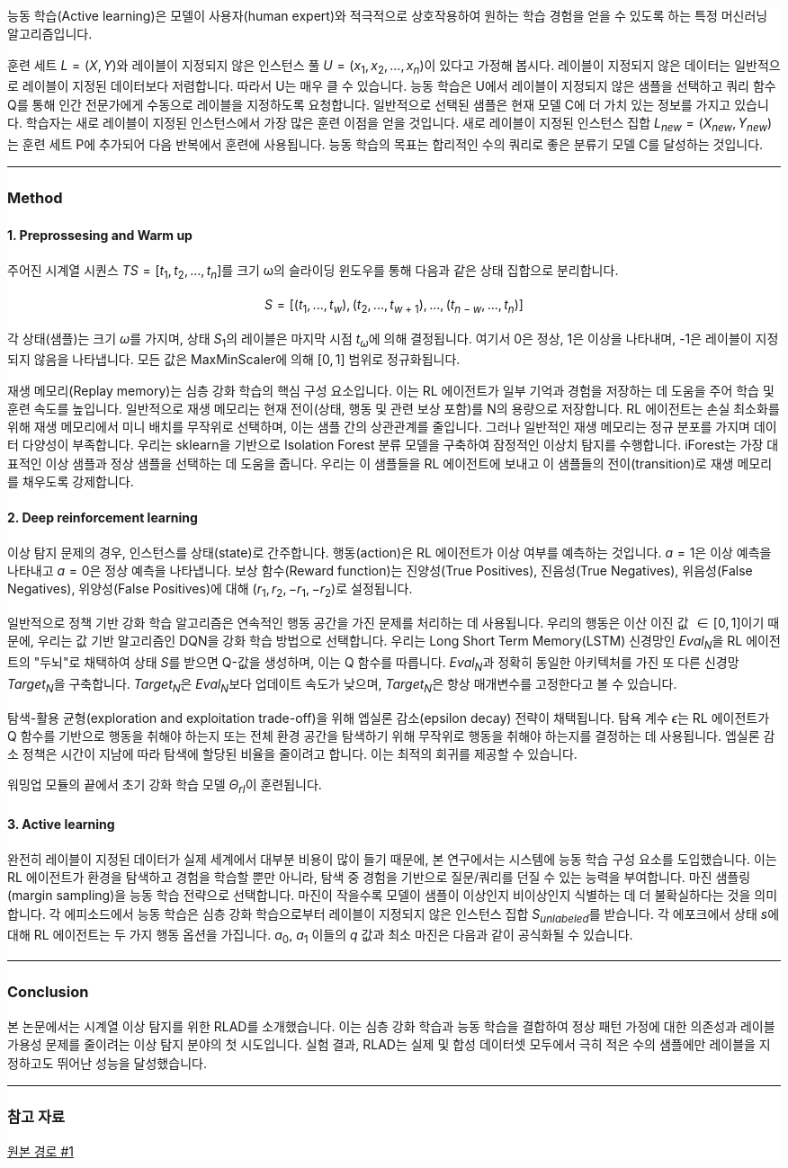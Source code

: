 능동 학습(Active learning)은 모델이 사용자(human expert)와 적극적으로 상호작용하여 원하는 학습 경험을 얻을 수 있도록 하는 특정 머신러닝 알고리즘입니다.

훈련 세트 $L = (X, Y)$와 레이블이 지정되지 않은 인스턴스 풀 $U = (x_1, x_2, \dots, x_n)$이 있다고 가정해 봅시다. 레이블이 지정되지 않은 데이터는 일반적으로 레이블이 지정된 데이터보다 저렴합니다. 따라서 U는 매우 클 수 있습니다. 능동 학습은 U에서 레이블이 지정되지 않은 샘플을 선택하고 쿼리 함수 Q를 통해 인간 전문가에게 수동으로 레이블을 지정하도록 요청합니다. 일반적으로 선택된 샘플은 현재 모델 C에 더 가치 있는 정보를 가지고 있습니다. 학습자는 새로 레이블이 지정된 인스턴스에서 가장 많은 훈련 이점을 얻을 것입니다. 새로 레이블이 지정된 인스턴스 집합 $L_{new} = (X_{new}, Y_{new})$는 훈련 세트 P에 추가되어 다음 반복에서 훈련에 사용됩니다. 능동 학습의 목표는 합리적인 수의 쿼리로 좋은 분류기 모델 C를 달성하는 것입니다.

---

### Method

#### 1. Preprossesing and Warm up

주어진 시계열 시퀀스 $TS = [t_1, t_2, \dots, t_n]$를 크기 ω의 슬라이딩 윈도우를 통해 다음과 같은 상태 집합으로 분리합니다.

$$
S=[(t_1, ..., t_w), (t_2, ..., t_{w+1}), ..., (t_{n-w}, ..., t_{n})]
$$

각 상태(샘플)는 크기 $ω$를 가지며, 상태 $S_1$의 레이블은 마지막 시점 $t_ω$에 의해 결정됩니다. 여기서 0은 정상, 1은 이상을 나타내며, -1은 레이블이 지정되지 않음을 나타냅니다. 모든 값은 MaxMinScaler에 의해 $[0,1]$ 범위로 정규화됩니다.

재생 메모리(Replay memory)는 심층 강화 학습의 핵심 구성 요소입니다. 이는 RL 에이전트가 일부 기억과 경험을 저장하는 데 도움을 주어 학습 및 훈련 속도를 높입니다. 일반적으로 재생 메모리는 현재 전이(상태, 행동 및 관련 보상 포함)를 N의 용량으로 저장합니다. RL 에이전트는 손실 최소화를 위해 재생 메모리에서 미니 배치를 무작위로 선택하며, 이는 샘플 간의 상관관계를 줄입니다. 그러나 일반적인 재생 메모리는 정규 분포를 가지며 데이터 다양성이 부족합니다. 우리는 sklearn을 기반으로 Isolation Forest 분류 모델을 구축하여 잠정적인 이상치 탐지를 수행합니다. iForest는 가장 대표적인 이상 샘플과 정상 샘플을 선택하는 데 도움을 줍니다. 우리는 이 샘플들을 RL 에이전트에 보내고 이 샘플들의 전이(transition)로 재생 메모리를 채우도록 강제합니다.

#### 2. Deep reinforcement learning

이상 탐지 문제의 경우, 인스턴스를 상태(state)로 간주합니다. 행동(action)은 RL 에이전트가 이상 여부를 예측하는 것입니다. $a=1$은 이상 예측을 나타내고 $a=0$은 정상 예측을 나타냅니다. 보상 함수(Reward function)는 진양성(True Positives), 진음성(True Negatives), 위음성(False Negatives), 위양성(False Positives)에 대해 $(r_1, r_2, -r_1, -r_2)$로 설정됩니다.

일반적으로 정책 기반 강화 학습 알고리즘은 연속적인 행동 공간을 가진 문제를 처리하는 데 사용됩니다. 우리의 행동은 이산 이진 값 $\in [0, 1]$이기 때문에, 우리는 값 기반 알고리즘인 DQN을 강화 학습 방법으로 선택합니다. 우리는 Long Short Term Memory(LSTM) 신경망인 $Eval_N$을 RL 에이전트의 "두뇌"로 채택하여 상태 $S$를 받으면 Q-값을 생성하며, 이는 Q 함수를 따릅니다. $Eval_N$과 정확히 동일한 아키텍처를 가진 또 다른 신경망 $Target_N$을 구축합니다. $Target_N$은 $Eval_N$보다 업데이트 속도가 낮으며, $Target_N$은 항상 매개변수를 고정한다고 볼 수 있습니다.

탐색-활용 균형(exploration and exploitation trade-off)을 위해 엡실론 감소(epsilon decay) 전략이 채택됩니다. 탐욕 계수 $\epsilon$는 RL 에이전트가 Q 함수를 기반으로 행동을 취해야 하는지 또는 전체 환경 공간을 탐색하기 위해 무작위로 행동을 취해야 하는지를 결정하는 데 사용됩니다. 엡실론 감소 정책은 시간이 지남에 따라 탐색에 할당된 비율을 줄이려고 합니다. 이는 최적의 회귀를 제공할 수 있습니다.

워밍업 모듈의 끝에서 초기 강화 학습 모델 $\Theta_{rl}$이 훈련됩니다.

#### 3. Active learning

완전히 레이블이 지정된 데이터가 실제 세계에서 대부분 비용이 많이 들기 때문에, 본 연구에서는 시스템에 능동 학습 구성 요소를 도입했습니다. 이는 RL 에이전트가 환경을 탐색하고 경험을 학습할 뿐만 아니라, 탐색 중 경험을 기반으로 질문/쿼리를 던질 수 있는 능력을 부여합니다. 마진 샘플링(margin sampling)을 능동 학습 전략으로 선택합니다.  마진이 작을수록 모델이 샘플이 이상인지 비이상인지 식별하는 데 더 불확실하다는 것을 의미합니다. 각 에피소드에서 능동 학습은 심층 강화 학습으로부터 레이블이 지정되지 않은 인스턴스 집합 $S_{unlabeled}$를 받습니다. 각 에포크에서 상태 $s$에 대해 RL 에이전트는 두 가지 행동 옵션을 가집니다. $a_0$, $a_1$ 이들의 $q$ 값과 최소 마진은 다음과 같이 공식화될 수 있습니다.

---

### Conclusion

본 논문에서는 시계열 이상 탐지를 위한 RLAD를 소개했습니다. 이는 심층 강화 학습과 능동 학습을 결합하여 정상 패턴 가정에 대한 의존성과 레이블 가용성 문제를 줄이려는 이상 탐지 분야의 첫 시도입니다. 실험 결과, RLAD는 실제 및 합성 데이터셋 모두에서 극히 적은 수의 샘플에만 레이블을 지정하고도 뛰어난 성능을 달성했습니다.

---

### 참고 자료

[원본 경로 #1](https://arxiv.org/pdf/2104.00543)
